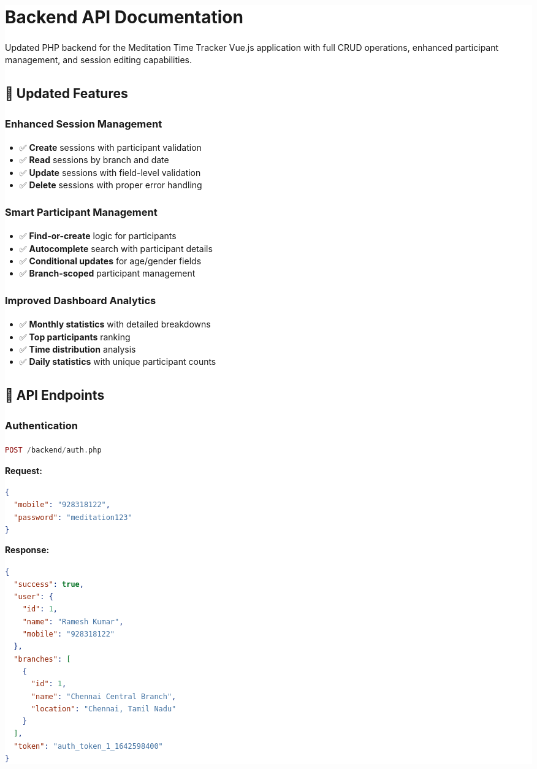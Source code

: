 # Backend API Documentation

Updated PHP backend for the Meditation Time Tracker Vue.js application with full CRUD operations, enhanced participant management, and session editing capabilities.

## 🚀 **Updated Features**

### **Enhanced Session Management**
- ✅ **Create** sessions with participant validation
- ✅ **Read** sessions by branch and date
- ✅ **Update** sessions with field-level validation
- ✅ **Delete** sessions with proper error handling

### **Smart Participant Management**
- ✅ **Find-or-create** logic for participants
- ✅ **Autocomplete** search with participant details
- ✅ **Conditional updates** for age/gender fields
- ✅ **Branch-scoped** participant management

### **Improved Dashboard Analytics**
- ✅ **Monthly statistics** with detailed breakdowns
- ✅ **Top participants** ranking
- ✅ **Time distribution** analysis
- ✅ **Daily statistics** with unique participant counts

## 📁 **API Endpoints**

### **Authentication**
```php
POST /backend/auth.php
```
**Request:**
```json
{
  "mobile": "928318122",
  "password": "meditation123"
}
```
**Response:**
```json
{
  "success": true,
  "user": {
    "id": 1,
    "name": "Ramesh Kumar",
    "mobile": "928318122"
  },
  "branches": [
    {
      "id": 1,
      "name": "Chennai Central Branch",
      "location": "Chennai, Tamil Nadu"
    }
  ],
  "token": "auth_token_1_1642598400"
}
```
